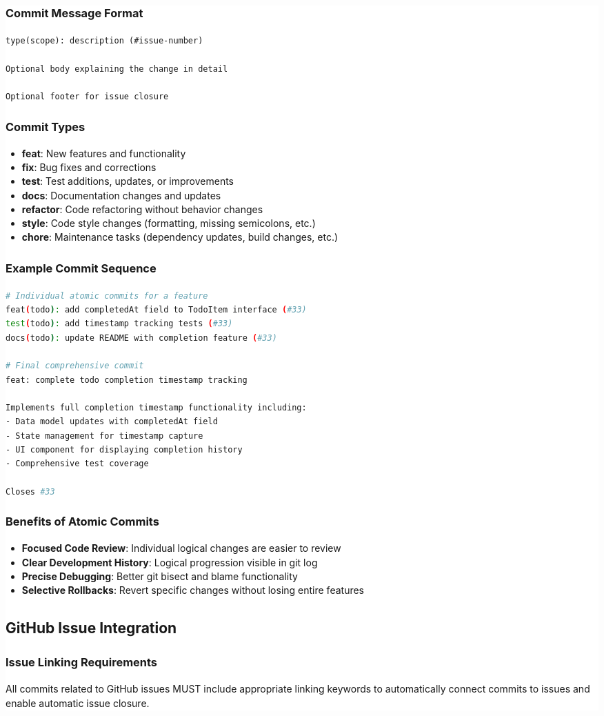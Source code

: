 ### Commit Message Format

```text
type(scope): description (#issue-number)

Optional body explaining the change in detail

Optional footer for issue closure
```

### Commit Types

- **feat**: New features and functionality
- **fix**: Bug fixes and corrections
- **test**: Test additions, updates, or improvements
- **docs**: Documentation changes and updates
- **refactor**: Code refactoring without behavior changes
- **style**: Code style changes (formatting, missing semicolons, etc.)
- **chore**: Maintenance tasks (dependency updates, build changes, etc.)

### Example Commit Sequence

```bash
# Individual atomic commits for a feature
feat(todo): add completedAt field to TodoItem interface (#33)
test(todo): add timestamp tracking tests (#33)
docs(todo): update README with completion feature (#33)

# Final comprehensive commit
feat: complete todo completion timestamp tracking

Implements full completion timestamp functionality including:
- Data model updates with completedAt field
- State management for timestamp capture
- UI component for displaying completion history
- Comprehensive test coverage

Closes #33
```

### Benefits of Atomic Commits

- **Focused Code Review**: Individual logical changes are easier to review
- **Clear Development History**: Logical progression visible in git log
- **Precise Debugging**: Better git bisect and blame functionality
- **Selective Rollbacks**: Revert specific changes without losing entire features

## GitHub Issue Integration

### Issue Linking Requirements

All commits related to GitHub issues MUST include appropriate linking keywords to automatically connect commits to
issues and enable automatic issue closure.
